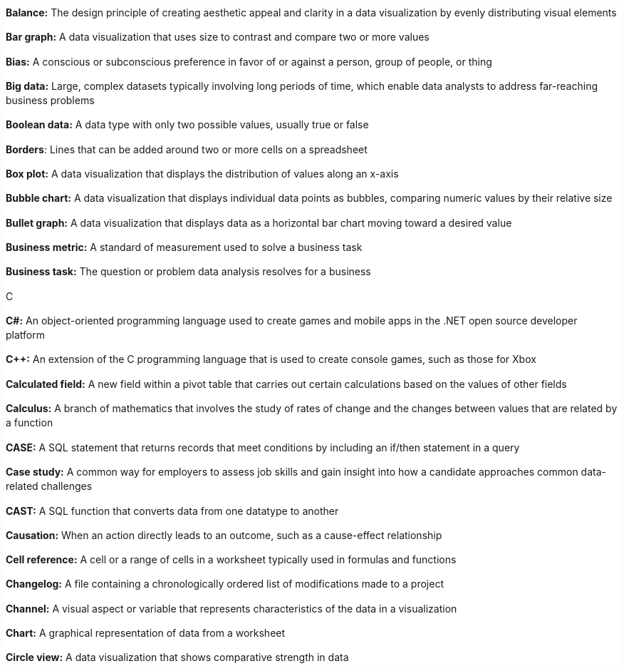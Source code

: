 **Balance:** The design principle of creating aesthetic appeal and clarity in a data visualization by evenly distributing visual elements

**Bar graph:** A data visualization that uses size to contrast and compare two or more values

**Bias:** A conscious or subconscious preference in favor of or against a person, group of people, or thing

**Big data:** Large, complex datasets typically involving long periods of time, which enable data analysts to address far-reaching business problems

**Boolean data:** A data type with only two possible values, usually true or false

**Borders**: Lines that can be added around two or more cells on a spreadsheet

**Box plot:** A data visualization that displays the distribution of values along an x-axis

**Bubble chart:** A data visualization that displays individual data points as bubbles, comparing numeric values by their relative size

**Bullet graph:** A data visualization that displays data as a horizontal bar chart moving toward a desired value

**Business metric:** A standard of measurement used to solve a business task

**Business task:** The question or problem data analysis resolves for a business

C

**C\#:** An object-oriented programming language used to create games and mobile apps in the .NET open source developer platform

**C++:** An extension of the C programming language that is used to create console games, such as those for Xbox

**Calculated field:** A new field within a pivot table that carries out certain calculations based on the values of other fields

**Calculus:** A branch of mathematics that involves the study of rates of change and the changes between values that are related by a function

**CASE:** A SQL statement that returns records that meet conditions by including an if/then statement in a query

**Case study:** A common way for employers to assess job skills and gain insight into how a candidate approaches common data-related challenges

**CAST:** A SQL function that converts data from one datatype to another

**Causation:** When an action directly leads to an outcome, such as a cause-effect relationship

**Cell reference:** A cell or a range of cells in a worksheet typically used in formulas and functions

**Changelog:** A file containing a chronologically ordered list of modifications made to a project

**Channel:** A visual aspect or variable that represents characteristics of the data in a visualization

**Chart:** A graphical representation of data from a worksheet

**Circle view:** A data visualization that shows comparative strength in data
